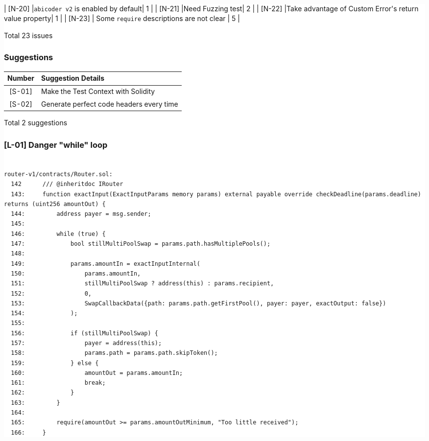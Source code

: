 | [N-20] |`abicoder v2` is enabled by default| 1 |
| [N-21] |Need Fuzzing test| 2 |
| [N-22] |Take advantage of Custom Error's return value property| 1 |
| [N-23] | Some `require` descriptions are not clear | 5 |

Total 23 issues


### Suggestions
| Number | Suggestion Details |
|:--:|:-------|
| [S-01] |Make the Test Context with Solidity |
| [S-02] |Generate perfect code headers every time |

Total 2 suggestions


### [L-01] Danger "while" loop


```solidity

router-v1/contracts/Router.sol:
  142      /// @inheritdoc IRouter
  143:     function exactInput(ExactInputParams memory params) external payable override checkDeadline(params.deadline) returns (uint256 amountOut) {
  144:         address payer = msg.sender;
  145: 
  146:         while (true) {
  147:             bool stillMultiPoolSwap = params.path.hasMultiplePools();
  148: 
  149:             params.amountIn = exactInputInternal(
  150:                 params.amountIn,
  151:                 stillMultiPoolSwap ? address(this) : params.recipient,
  152:                 0,
  153:                 SwapCallbackData({path: params.path.getFirstPool(), payer: payer, exactOutput: false})
  154:             );
  155: 
  156:             if (stillMultiPoolSwap) {
  157:                 payer = address(this);
  158:                 params.path = params.path.skipToken();
  159:             } else {
  160:                 amountOut = params.amountIn;
  161:                 break;
  162:             }
  163:         }
  164: 
  165:         require(amountOut >= params.amountOutMinimum, "Too little received");
  166:     }

```
